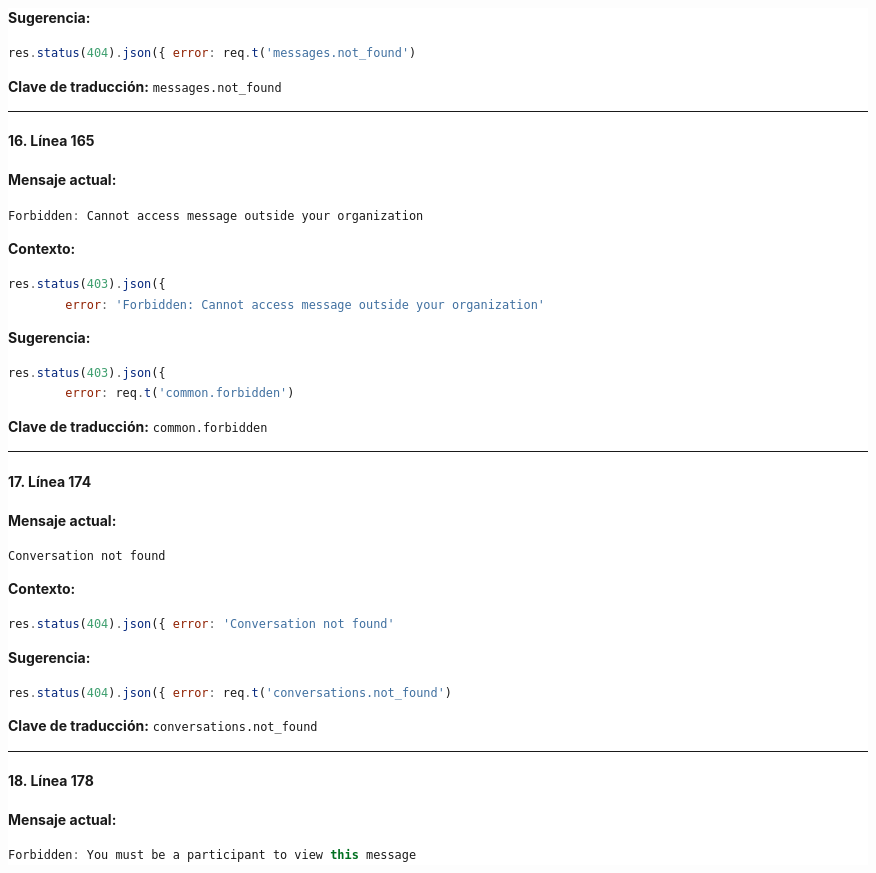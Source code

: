 **Sugerencia:**
```javascript
res.status(404).json({ error: req.t('messages.not_found')
```

**Clave de traducción:** `messages.not_found`

---

#### 16. Línea 165

**Mensaje actual:**
```javascript
Forbidden: Cannot access message outside your organization
```

**Contexto:**
```javascript
res.status(403).json({ 
        error: 'Forbidden: Cannot access message outside your organization'
```

**Sugerencia:**
```javascript
res.status(403).json({ 
        error: req.t('common.forbidden')
```

**Clave de traducción:** `common.forbidden`

---

#### 17. Línea 174

**Mensaje actual:**
```javascript
Conversation not found
```

**Contexto:**
```javascript
res.status(404).json({ error: 'Conversation not found'
```

**Sugerencia:**
```javascript
res.status(404).json({ error: req.t('conversations.not_found')
```

**Clave de traducción:** `conversations.not_found`

---

#### 18. Línea 178

**Mensaje actual:**
```javascript
Forbidden: You must be a participant to view this message
```
